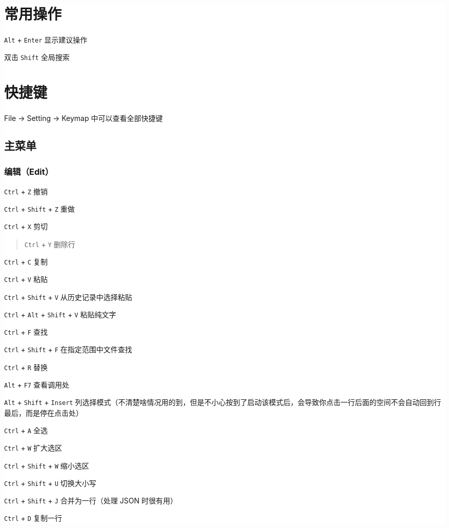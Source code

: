 # 常用操作

`Alt` + `Enter` 显示建议操作

双击 `Shift` 全局搜索

# 快捷键

File -> Setting -> Keymap 中可以查看全部快捷键

## 主菜单

### 编辑（Edit）

`Ctrl` + `Z` 撤销

`Ctrl` + `Shift` + `Z` 重做



`Ctrl` + `X` 剪切

> `Ctrl` + `Y` 删除行

`Ctrl` + `C` 复制

`Ctrl` + `V` 粘贴

`Ctrl` + `Shift` + `V` 从历史记录中选择粘贴

`Ctrl` + `Alt` + `Shift` + `V` 粘贴纯文字



`Ctrl` + `F` 查找

`Ctrl` + `Shift` + `F` 在指定范围中文件查找

`Ctrl` + `R` 替换



`Alt` + `F7` 查看调用处



`Alt` + `Shift` + `Insert` 列选择模式（不清楚啥情况用的到，但是不小心按到了启动该模式后，会导致你点击一行后面的空间不会自动回到行最后，而是停在点击处）

`Ctrl` + `A` 全选



`Ctrl` + `W` 扩大选区

`Ctrl` + `Shift` + `W` 缩小选区



`Ctrl` + `Shift` + `U` 切换大小写

`Ctrl` + `Shift` + `J` 合并为一行（处理 JSON 时很有用）

`Ctrl` + `D` 复制一行
